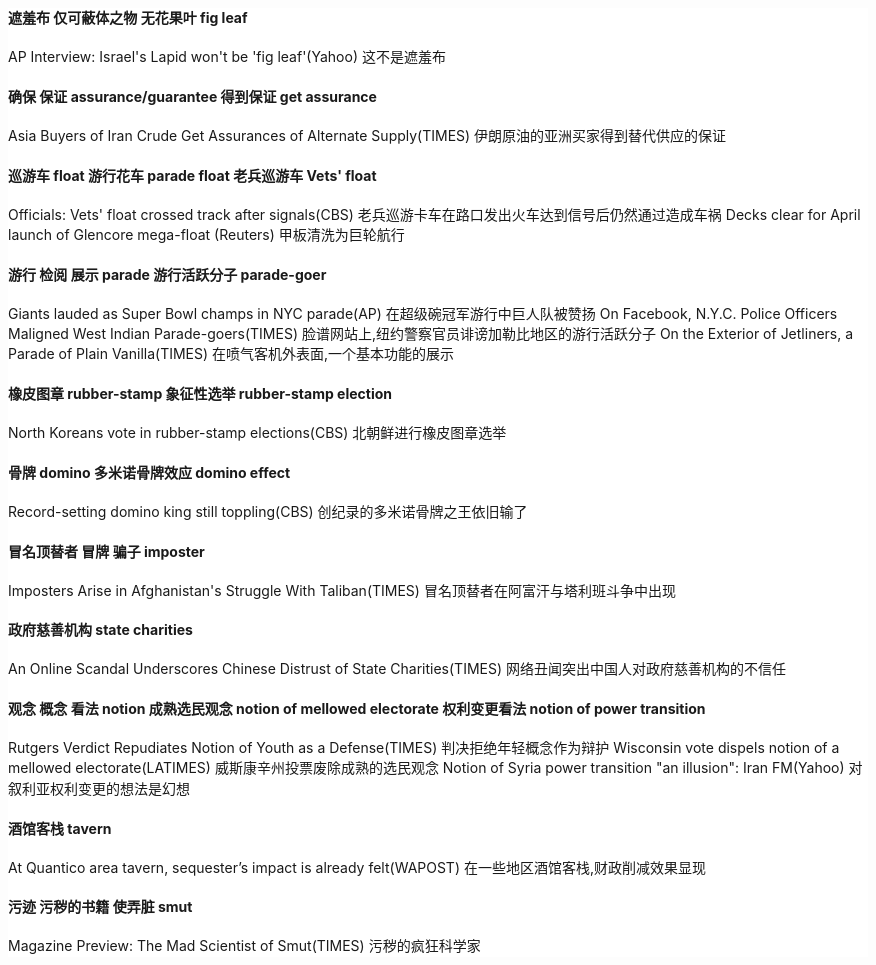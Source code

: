 #### 遮羞布 仅可蔽体之物 无花果叶  fig leaf
AP Interview: Israel's Lapid won't be 'fig leaf'(Yahoo)
这不是遮羞布

#### 确保 保证 assurance/guarantee  得到保证 get assurance
Asia Buyers of Iran Crude Get Assurances of Alternate Supply(TIMES)
伊朗原油的亚洲买家得到替代供应的保证

#### 巡游车 float  游行花车 parade float  老兵巡游车 Vets' float
Officials: Vets' float crossed track after signals(CBS)
老兵巡游卡车在路口发出火车达到信号后仍然通过造成车祸
Decks clear for April launch of Glencore mega-float (Reuters) 
甲板清洗为巨轮航行

#### 游行 检阅 展示 parade  游行活跃分子 parade-goer
Giants lauded as Super Bowl champs in NYC parade(AP)
在超级碗冠军游行中巨人队被赞扬
On Facebook, N.Y.C. Police Officers Maligned West Indian Parade-goers(TIMES) 
脸谱网站上,纽约警察官员诽谤加勒比地区的游行活跃分子
On the Exterior of Jetliners, a Parade of Plain Vanilla(TIMES) 
在喷气客机外表面,一个基本功能的展示

#### 橡皮图章 rubber-stamp  象征性选举 rubber-stamp election
North Koreans vote in rubber-stamp elections(CBS)
北朝鲜进行橡皮图章选举

#### 骨牌 domino 多米诺骨牌效应 domino effect
Record-setting domino king still toppling(CBS)
创纪录的多米诺骨牌之王依旧输了

#### 冒名顶替者 冒牌 骗子 imposter
Imposters Arise in Afghanistan's Struggle With Taliban(TIMES)
冒名顶替者在阿富汗与塔利班斗争中出现

#### 政府慈善机构 state charities
An Online Scandal Underscores Chinese Distrust of State Charities(TIMES)
网络丑闻突出中国人对政府慈善机构的不信任

#### 观念 概念 看法 notion  成熟选民观念 notion of mellowed electorate  权利变更看法 notion of power transition
Rutgers Verdict Repudiates Notion of Youth as a Defense(TIMES)
判决拒绝年轻概念作为辩护
Wisconsin vote dispels notion of a mellowed electorate(LATIMES)
威斯康辛州投票废除成熟的选民观念
Notion of Syria power transition "an illusion": Iran FM(Yahoo)
对叙利亚权利变更的想法是幻想

#### 酒馆客栈 tavern
At Quantico area tavern, sequester’s impact is already felt(WAPOST)
在一些地区酒馆客栈,财政削减效果显现

#### 污迹 污秽的书籍 使弄脏 smut
Magazine Preview: The Mad Scientist of Smut(TIMES)
污秽的疯狂科学家
